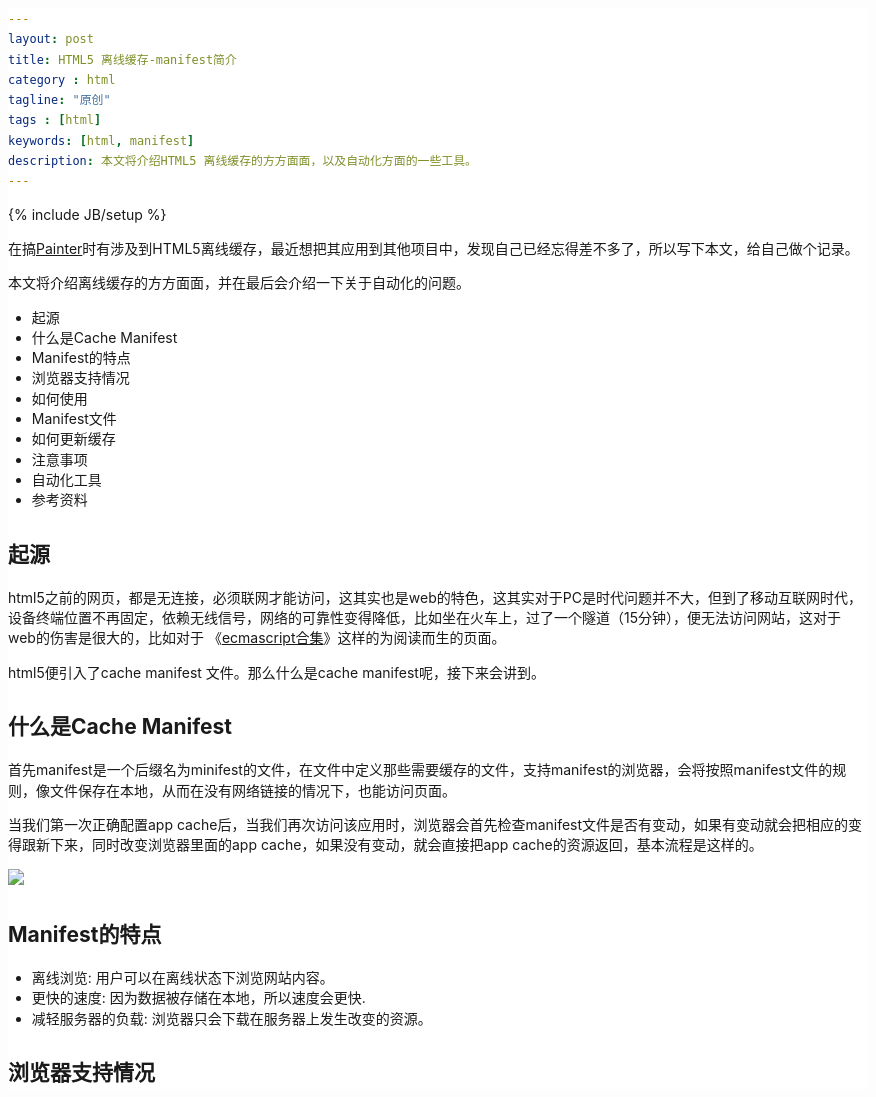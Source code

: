 ```yaml
---
layout: post
title: HTML5 离线缓存-manifest简介
category : html
tagline: "原创"
tags : [html]
keywords: [html, manifest]
description: 本文将介绍HTML5 离线缓存的方方面面，以及自动化方面的一些工具。
---
```

{% include JB/setup %}

在搞[Painter](http://yanhaijing.com/Painter)时有涉及到HTML5离线缓存，最近想把其应用到其他项目中，发现自己已经忘得差不多了，所以写下本文，给自己做个记录。

本文将介绍离线缓存的方方面面，并在最后会介绍一下关于自动化的问题。
- 起源
- 什么是Cache Manifest
- Manifest的特点
- 浏览器支持情况
- 如何使用
- Manifest文件
- 如何更新缓存
- 注意事项
- 自动化工具
- 参考资料

## 起源

html5之前的网页，都是无连接，必须联网才能访问，这其实也是web的特色，这其实对于PC是时代问题并不大，但到了移动互联网时代，设备终端位置不再固定，依赖无线信号，网络的可靠性变得降低，比如坐在火车上，过了一个隧道（15分钟），便无法访问网站，这对于web的伤害是很大的，比如对于 《[ecmascript合集](http://yanhaijing.com/es5)》这样的为阅读而生的页面。

html5便引入了cache manifest 文件。那么什么是cache manifest呢，接下来会讲到。

## 什么是Cache Manifest

首先manifest是一个后缀名为minifest的文件，在文件中定义那些需要缓存的文件，支持manifest的浏览器，会将按照manifest文件的规则，像文件保存在本地，从而在没有网络链接的情况下，也能访问页面。

当我们第一次正确配置app cache后，当我们再次访问该应用时，浏览器会首先检查manifest文件是否有变动，如果有变动就会把相应的变得跟新下来，同时改变浏览器里面的app cache，如果没有变动，就会直接把app cache的资源返回，基本流程是这样的。

![]({{BLOG_IMG}}/164.png)

## Manifest的特点

- 离线浏览: 用户可以在离线状态下浏览网站内容。
- 更快的速度: 因为数据被存储在本地，所以速度会更快.
- 减轻服务器的负载: 浏览器只会下载在服务器上发生改变的资源。

## 浏览器支持情况
